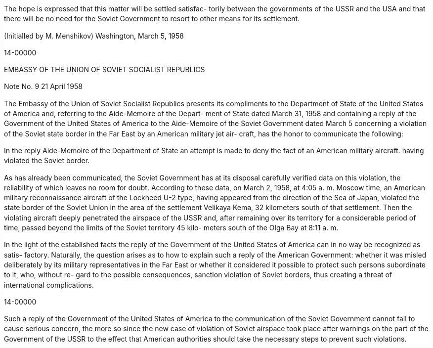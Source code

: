 The hope is expressed that this matter will be settled satisfac-
torily between the governments of the USSR and the USA and that there
will be no need for the Soviet Government to resort to other means for
its settlement.

(Initialled by M. Menshikov)	Washington, March 5, 1958

14-00000

EMBASSY OF THE UNION OF
SOVIET SOCIALIST REPUBLICS

Note No. 9
21 April 1958

The Embassy of the Union of Soviet Socialist Republics
presents its compliments to the Department of State of the United
States of America and, referring to the Aide-Memoire of the Depart-
ment of State dated March 31, 1958 and containing a reply of the
Government of the United States of America to the Aide-Memoire of
the Soviet Government dated March 5 concerning a violation of the
Soviet state border in the Far East by an American military jet air-
craft, has the honor to communicate the following:

In the reply Aide-Memoire of the Department of State an
attempt is made to deny the fact of an American military aircraft.
having violated the Soviet border.

As has already been communicated, the Soviet Government has
at its disposal carefully verified data on this violation, the reliability
of which leaves no room for doubt. According to these data, on March 2,
1958, at 4:05 a. m. Moscow time, an American military reconnaissance
aircraft of the Lockheed U-2 type, having appeared from the direction
of the Sea of Japan, violated the state border of the Soviet Union in the
area of the settlement Velikaya Kema, 32 kilometers south of that
settlement. Then the violating aircraft deeply penetrated the airspace
of the USSR and, after remaining over its territory for a considerable
period of time, passed beyond the limits of the Soviet territory 45 kilo-
meters south of the Olga Bay at 8:11 a. m.

In the light of the established facts the reply of the Government
of the United States of America can in no way be recognized as satis-
factory. Naturally, the question arises as to how to explain such a
reply of the American Government: whether it was misled deliberately
by its military representatives in the Far East or whether it considered
it possible to protect such persons subordinate to it, who, without re-
gard to the possible consequences, sanction violation of Soviet borders,
thus creating a threat of international complications.

14-00000

Such a reply of the Government of the United States of America
to the communication of the Soviet Government cannot fail to cause
serious concern, the more so since the new case of violation of Soviet
airspace took place after warnings on the part of the Government of
the USSR to the effect that American authorities should take the
necessary steps to prevent such violations.
